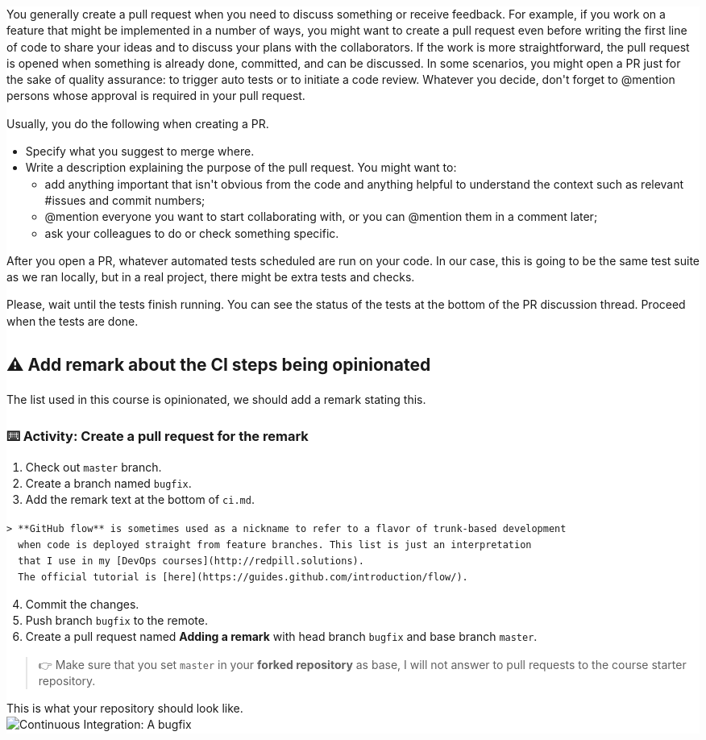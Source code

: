 You generally create a pull request when you need to discuss something or receive feedback. For example, if you work on a feature that might be implemented in a number of ways, you might want to create a pull request even before writing the first line of code to share your ideas and to discuss your plans with the collaborators. If the work is more straightforward, the pull request is opened when something is already done, committed, and can be discussed. In some scenarios, you might open a PR just for the sake of quality assurance: to trigger auto tests or to initiate a code review. Whatever you decide, don't forget to @mention persons whose approval is required in your pull request.

Usually, you do the following when creating a PR.
- Specify what you suggest to merge where.
- Write a description explaining the purpose of the pull request. You might want to:
  - add anything important that isn't obvious from the code and anything  helpful to understand the context such as relevant #issues and commit numbers;
  - @mention everyone you want to start collaborating with, or you can @mention them in a comment later;
  - ask your colleagues to do or check something specific.

After you open a PR, whatever automated tests scheduled are run on your code. In our case, this is going to be the same test suite as we ran locally, but in a real project, there might be extra tests and checks.

Please, wait until the tests finish running. You can see the status of the tests at the bottom of the PR discussion thread. Proceed when the tests are done.



## ⚠️ Add remark about the CI steps being opinionated

The list used in this course is opinionated, we should add a remark stating this.


### ⌨️ Activity: Create a pull request for the remark

1. Check out `master` branch.
2. Create a branch named `bugfix`.
3. Add the remark text at the bottom of `ci.md`.
  ```
  > **GitHub flow** is sometimes used as a nickname to refer to a flavor of trunk-based development  
    when code is deployed straight from feature branches. This list is just an interpretation  
    that I use in my [DevOps courses](http://redpill.solutions).  
    The official tutorial is [here](https://guides.github.com/introduction/flow/).
  ```
4. Commit the changes.
5. Push branch `bugfix` to the remote.
6. Create a pull request named **Adding a remark** with head branch `bugfix` and base branch `master`.

> 👉 Make sure that you set `master` in your **forked repository** as base, I will not answer to pull requests to the course starter repository.

This is what your repository should look like.  
![Continuous Integration: A bugfix](https://raw.githubusercontent.com/ntaranov/continuous-integration-team-scenarios-text/master/img/3.gif)
  
